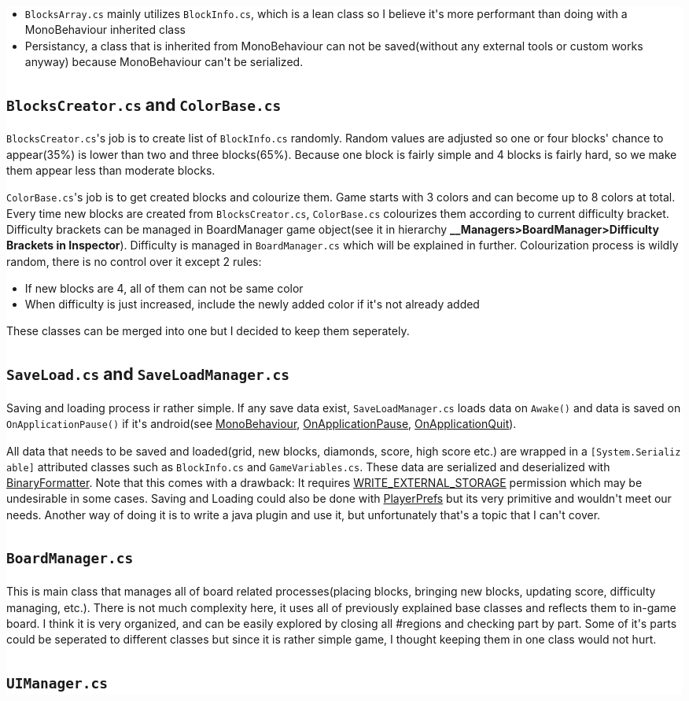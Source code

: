 * `BlocksArray.cs` mainly utilizes `BlockInfo.cs`, which is a lean class so I believe it's more performant than doing with a MonoBehaviour inherited class
* Persistancy, a class that is inherited from MonoBehaviour can not be saved(without any external tools or custom works anyway) because MonoBehaviour can't be serialized.



## `BlocksCreator.cs` and `ColorBase.cs`

`BlocksCreator.cs`'s job is to create list of `BlockInfo.cs` randomly. Random values are adjusted so one or four blocks' chance to appear(35%) is lower than two and three blocks(65%). Because one block is fairly simple and 4 blocks is fairly hard, so we make them appear less than moderate blocks.

`ColorBase.cs`'s job is to get created blocks and colourize them. Game starts with 3 colors and can become up to 8 colors at total. Every time new blocks are created from `BlocksCreator.cs`, `ColorBase.cs` colourizes them according to current difficulty bracket. Difficulty brackets can be managed in BoardManager game object(see it in hierarchy **__Managers>BoardManager>Difficulty Brackets in Inspector**). Difficulty is managed in `BoardManager.cs` which will be explained in further. Colourization process is wildly random, there is no control over it except 2 rules:

* If new blocks are 4, all of them can not be same color
* When difficulty is just increased, include the newly added color if it's not already added

These classes can be merged into one but I decided to keep them seperately. 

## `SaveLoad.cs` and `SaveLoadManager.cs`

Saving and loading process ir rather simple. If any save data exist, `SaveLoadManager.cs` loads data on `Awake()` and data is saved on `OnApplicationPause()` if it's android(see [MonoBehaviour](https://docs.unity3d.com/ScriptReference/MonoBehaviour.html), [OnApplicationPause](https://docs.unity3d.com/ScriptReference/MonoBehaviour.OnApplicationPause.html), [OnApplicationQuit](https://docs.unity3d.com/ScriptReference/MonoBehaviour.OnApplicationQuit.html)).

All data that needs to be saved and loaded(grid, new blocks, diamonds, score, high score etc.) are wrapped in a `[System.Serializable]` attributed classes such as `BlockInfo.cs` and `GameVariables.cs`. These data are serialized and deserialized with [BinaryFormatter](https://msdn.microsoft.com/en-us/library/system.runtime.serialization.formatters.binary.binaryformatter(v=vs.110).aspx). Note that this comes with a drawback: It requires [WRITE_EXTERNAL_STORAGE](https://developer.android.com/training/basics/data-storage/files.html) permission which may be undesirable in some cases. Saving and Loading could also be done with [PlayerPrefs](https://docs.unity3d.com/ScriptReference/PlayerPrefs.html) but its very primitive and wouldn't meet our needs. Another way of doing it is to write a java plugin and use it, but unfortunately that's a topic that I can't cover.

## `BoardManager.cs`

This is main class that manages all of board related processes(placing blocks, bringing new blocks, updating score, difficulty managing, etc.). There is not much complexity here, it uses all of previously explained base classes and reflects them to in-game board. I think it is very organized, and can be easily explored by closing all #regions and checking part by part. Some of it's parts could be seperated to different classes but since it is rather simple game, I thought keeping them in one class would not hurt.

## `UIManager.cs`
